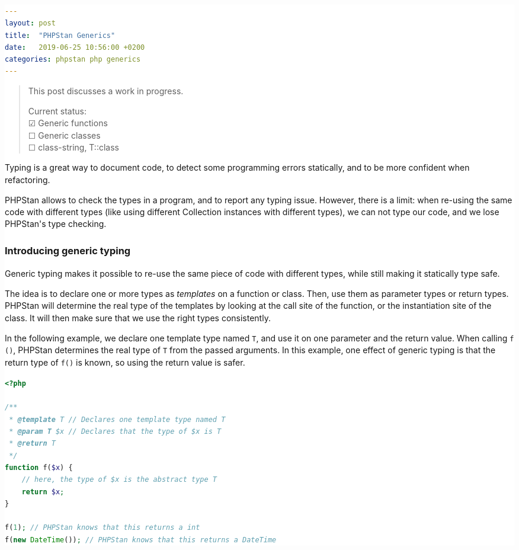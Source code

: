 ```yaml
---
layout: post
title:  "PHPStan Generics"
date:   2019-06-25 10:56:00 +0200
categories: phpstan php generics
---
```


> This post discusses a work in progress.  
>
> Current status:  
> ☑︎ Generic functions  
> ☐ Generic classes  
> ☐ class-string<T>, T::class

Typing is a great way to document code, to detect some programming errors statically, and to be more confident when refactoring.

PHPStan allows to check the types in a program, and to report any typing issue. However, there is a limit: when re-using the same code with different types (like using different Collection instances with different types), we can not type our code, and we lose PHPStan's type checking.

### Introducing generic typing

Generic typing makes it possible to re-use the same piece of code with different types, while still making it statically type safe.

The idea is to declare one or more types as _templates_ on a function or class. Then, use them as parameter types or return types. PHPStan will determine the real type of the templates by looking at the call site of the function, or the instantiation site of the class. It will then make sure that we use the right types consistently.

In the following example, we declare one template type named `T`, and use it on one parameter and the return value. When calling `f()`, PHPStan determines the real type of `T` from the passed arguments. In this example, one effect of generic typing is that the return type of `f()` is known, so using the return value is safer. 

``` php
<?php

/**
 * @template T // Declares one template type named T 
 * @param T $x // Declares that the type of $x is T
 * @return T
 */
function f($x) {
    // here, the type of $x is the abstract type T
    return $x;
}

f(1); // PHPStan knows that this returns a int
f(new DateTime()); // PHPStan knows that this returns a DateTime
```
